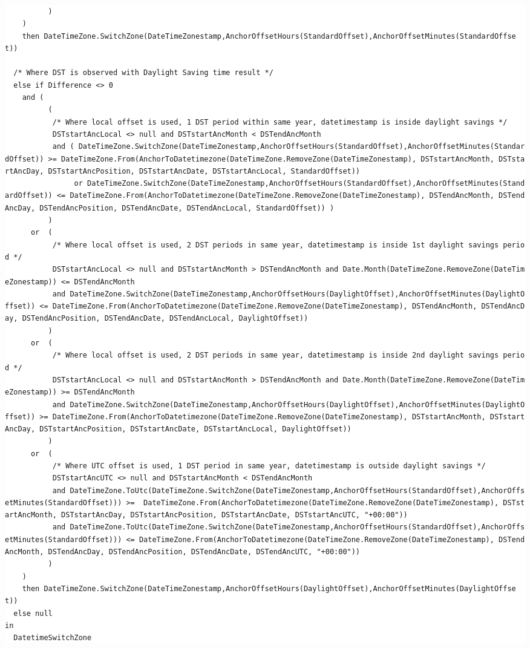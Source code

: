 ```
          )
    )
    then DateTimeZone.SwitchZone(DateTimeZonestamp,AnchorOffsetHours(StandardOffset),AnchorOffsetMinutes(StandardOffset))

  /* Where DST is observed with Daylight Saving time result */
  else if Difference <> 0
    and (
          (
           /* Where local offset is used, 1 DST period within same year, datetimestamp is inside daylight savings */    
           DSTstartAncLocal <> null and DSTstartAncMonth < DSTendAncMonth
           and ( DateTimeZone.SwitchZone(DateTimeZonestamp,AnchorOffsetHours(StandardOffset),AnchorOffsetMinutes(StandardOffset)) >= DateTimeZone.From(AnchorToDatetimezone(DateTimeZone.RemoveZone(DateTimeZonestamp), DSTstartAncMonth, DSTstartAncDay, DSTstartAncPosition, DSTstartAncDate, DSTstartAncLocal, StandardOffset))
                or DateTimeZone.SwitchZone(DateTimeZonestamp,AnchorOffsetHours(StandardOffset),AnchorOffsetMinutes(StandardOffset)) <= DateTimeZone.From(AnchorToDatetimezone(DateTimeZone.RemoveZone(DateTimeZonestamp), DSTendAncMonth, DSTendAncDay, DSTendAncPosition, DSTendAncDate, DSTendAncLocal, StandardOffset)) )
          )
      or  (
           /* Where local offset is used, 2 DST periods in same year, datetimestamp is inside 1st daylight savings period */
           DSTstartAncLocal <> null and DSTstartAncMonth > DSTendAncMonth and Date.Month(DateTimeZone.RemoveZone(DateTimeZonestamp)) <= DSTendAncMonth
           and DateTimeZone.SwitchZone(DateTimeZonestamp,AnchorOffsetHours(DaylightOffset),AnchorOffsetMinutes(DaylightOffset)) <= DateTimeZone.From(AnchorToDatetimezone(DateTimeZone.RemoveZone(DateTimeZonestamp), DSTendAncMonth, DSTendAncDay, DSTendAncPosition, DSTendAncDate, DSTendAncLocal, DaylightOffset))
          )
      or  (
           /* Where local offset is used, 2 DST periods in same year, datetimestamp is inside 2nd daylight savings period */
           DSTstartAncLocal <> null and DSTstartAncMonth > DSTendAncMonth and Date.Month(DateTimeZone.RemoveZone(DateTimeZonestamp)) >= DSTendAncMonth
           and DateTimeZone.SwitchZone(DateTimeZonestamp,AnchorOffsetHours(DaylightOffset),AnchorOffsetMinutes(DaylightOffset)) >= DateTimeZone.From(AnchorToDatetimezone(DateTimeZone.RemoveZone(DateTimeZonestamp), DSTstartAncMonth, DSTstartAncDay, DSTstartAncPosition, DSTstartAncDate, DSTstartAncLocal, DaylightOffset))
          )
      or  (
           /* Where UTC offset is used, 1 DST period in same year, datetimestamp is outside daylight savings */
           DSTstartAncUTC <> null and DSTstartAncMonth < DSTendAncMonth
           and DateTimeZone.ToUtc(DateTimeZone.SwitchZone(DateTimeZonestamp,AnchorOffsetHours(StandardOffset),AnchorOffsetMinutes(StandardOffset))) >=  DateTimeZone.From(AnchorToDatetimezone(DateTimeZone.RemoveZone(DateTimeZonestamp), DSTstartAncMonth, DSTstartAncDay, DSTstartAncPosition, DSTstartAncDate, DSTstartAncUTC, "+00:00"))
           and DateTimeZone.ToUtc(DateTimeZone.SwitchZone(DateTimeZonestamp,AnchorOffsetHours(StandardOffset),AnchorOffsetMinutes(StandardOffset))) <= DateTimeZone.From(AnchorToDatetimezone(DateTimeZone.RemoveZone(DateTimeZonestamp), DSTendAncMonth, DSTendAncDay, DSTendAncPosition, DSTendAncDate, DSTendAncUTC, "+00:00")) 
          )
    )
    then DateTimeZone.SwitchZone(DateTimeZonestamp,AnchorOffsetHours(DaylightOffset),AnchorOffsetMinutes(DaylightOffset))
  else null
in
  DatetimeSwitchZone
```
